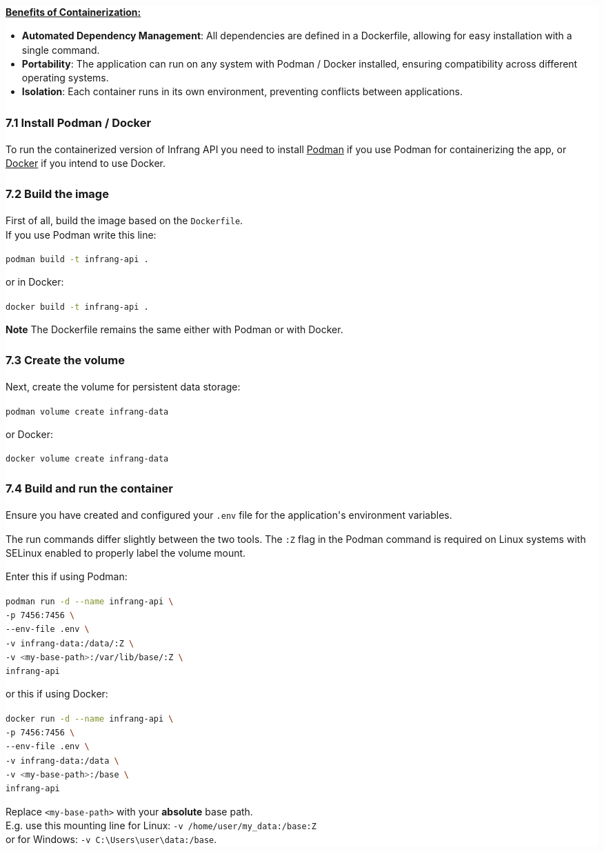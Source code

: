 <u>**Benefits of Containerization:**</u>

- **Automated Dependency Management**: All dependencies are defined in a Dockerfile, allowing for easy installation with a single command.
- **Portability**: The application can run on any system with Podman / Docker installed, ensuring compatibility across different operating systems.
- **Isolation**: Each container runs in its own environment, preventing conflicts between applications.

### 7.1 Install Podman / Docker

To run the containerized version of Infrang API you need to install [Podman](https://podman.io/docs/installation) if you use Podman for containerizing the app, or [Docker](https://docs.docker.com/engine/install/) if you intend to use Docker. 

### 7.2 Build the image

First of all, build the image based on the `Dockerfile`.  
If you use Podman write this line:  
```bash
podman build -t infrang-api .
```
or in Docker:  
```bash
docker build -t infrang-api .
```

**Note** The Dockerfile remains the same either with Podman or with Docker.  

### 7.3 Create the volume

Next, create the volume for persistent data storage:  
```bash
podman volume create infrang-data
```
or Docker:  
```bash
docker volume create infrang-data
```

### 7.4 Build and run the container

Ensure you have created and configured your `.env` file for the application's environment variables.

The run commands differ slightly between the two tools. The `:Z` flag in the Podman command is required on Linux systems with SELinux enabled to properly label the volume mount.

Enter this if using Podman:
```bash
podman run -d --name infrang-api \
-p 7456:7456 \
--env-file .env \
-v infrang-data:/data/:Z \
-v <my-base-path>:/var/lib/base/:Z \
infrang-api
```
or this if using Docker:
```bash
docker run -d --name infrang-api \
-p 7456:7456 \
--env-file .env \
-v infrang-data:/data \
-v <my-base-path>:/base \
infrang-api
```
Replace `<my-base-path>` with your **absolute** base path.  
E.g. use this mounting line for Linux: `-v /home/user/my_data:/base:Z`  
or for Windows: `-v C:\Users\user\data:/base`.